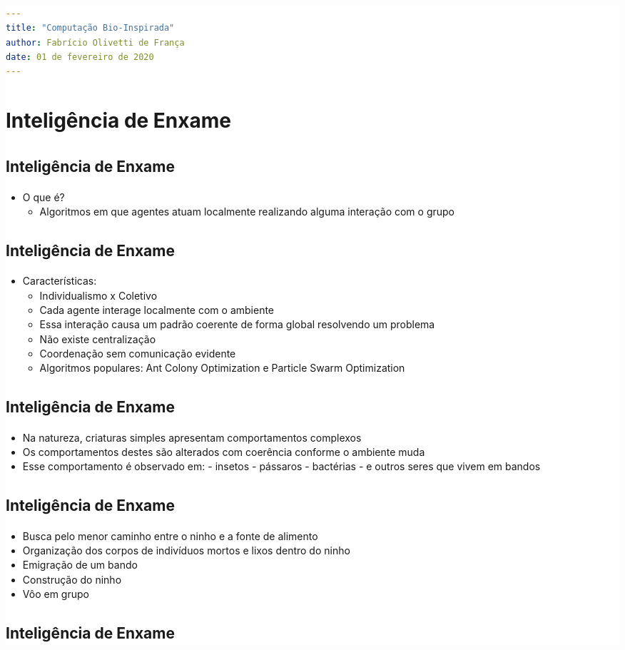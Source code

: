 ```yaml
---
title: "Computação Bio-Inspirada"
author: Fabrício Olivetti de França
date: 01 de fevereiro de 2020
---
```


# Inteligência de Enxame

## Inteligência de Enxame

- O que é?
    - Algoritmos em que agentes atuam localmente realizando
    alguma interação com o grupo
    
## Inteligência de Enxame
    
- Características:
    - Individualismo x Coletivo
    - Cada agente interage localmente com o ambiente
    - Essa interação causa um padrão coerente de forma global
    resolvendo um problema
    - Não existe centralização
    - Coordenação sem comunicação evidente
    - Algoritmos populares: Ant Colony Optimization e Particle Swarm
    Optimization


## Inteligência de Enxame

- Na natureza, criaturas simples apresentam comportamentos complexos
- Os comportamentos destes são alterados com coerência conforme o ambiente muda
- Esse comportamento é observado em:
       - insetos
       - pássaros
       - bactérias
       - e outros seres que vivem em bandos


## Inteligência de Enxame

- Busca pelo menor caminho entre o ninho e a fonte de alimento
- Organização dos corpos de indivíduos mortos e lixos dentro do ninho
- Emigração de um bando
- Construção do ninho
- Vôo em grupo


## Inteligência de Enxame
